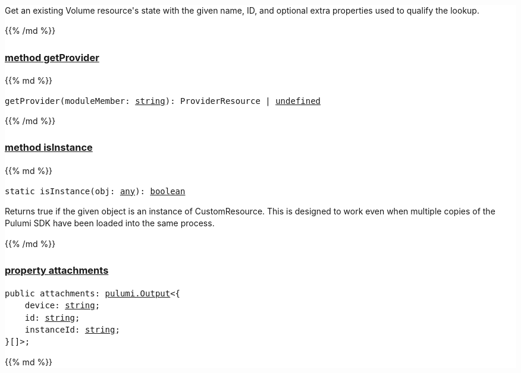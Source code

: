 
Get an existing Volume resource's state with the given name, ID, and optional extra
properties used to qualify the lookup.

{{% /md %}}
</div>
<h3 class="pdoc-member-header" id="Volume-getProvider">
<a class="pdoc-child-name" href="https://github.com/pulumi/pulumi-openstack/blob/5809dcfcc0102f952c05ffb5536627de2d049319/sdk/nodejs/node_modules/@pulumi/pulumi/resource.d.ts#L19">method <b>getProvider</b></a>
</h3>
<div class="pdoc-member-contents">
{{% md %}}

<pre class="highlight"><span class='kd'></span>getProvider(moduleMember: <span class='kd'><a href='https://developer.mozilla.org/en-US/docs/Web/JavaScript/Reference/Global_Objects/String'>string</a></span>): ProviderResource | <span class='kd'><a href='https://developer.mozilla.org/en-US/docs/Web/JavaScript/Reference/Global_Objects/undefined'>undefined</a></span></pre>

{{% /md %}}
</div>
<h3 class="pdoc-member-header" id="Volume-isInstance">
<a class="pdoc-child-name" href="https://github.com/pulumi/pulumi-openstack/blob/5809dcfcc0102f952c05ffb5536627de2d049319/sdk/nodejs/node_modules/@pulumi/pulumi/resource.d.ts#L143">method <b>isInstance</b></a>
</h3>
<div class="pdoc-member-contents">
{{% md %}}

<pre class="highlight"><span class='kd'>static </span>isInstance(obj: <span class='kd'><a href='https://www.typescriptlang.org/docs/handbook/basic-types.html#any'>any</a></span>): <span class='kd'><a href='https://developer.mozilla.org/en-US/docs/Web/JavaScript/Reference/Global_Objects/Boolean'>boolean</a></span></pre>


Returns true if the given object is an instance of CustomResource.  This is designed to work even when
multiple copies of the Pulumi SDK have been loaded into the same process.

{{% /md %}}
</div>
<h3 class="pdoc-member-header" id="Volume-attachments">
<a class="pdoc-child-name" href="https://github.com/pulumi/pulumi-openstack/blob/5809dcfcc0102f952c05ffb5536627de2d049319/sdk/nodejs/blockstorage/volume.ts#L41">property <b>attachments</b></a>
</h3>
<div class="pdoc-member-contents">
<pre class="highlight"><span class='kd'>public </span>attachments: <a href='/reference/pkg/nodejs/pulumi/pulumi/#Output'>pulumi.Output</a>&lt;{
    device: <span class='kd'><a href='https://developer.mozilla.org/en-US/docs/Web/JavaScript/Reference/Global_Objects/String'>string</a></span>;
    id: <span class='kd'><a href='https://developer.mozilla.org/en-US/docs/Web/JavaScript/Reference/Global_Objects/String'>string</a></span>;
    instanceId: <span class='kd'><a href='https://developer.mozilla.org/en-US/docs/Web/JavaScript/Reference/Global_Objects/String'>string</a></span>;
}[]&gt;;</pre>
{{% md %}}
